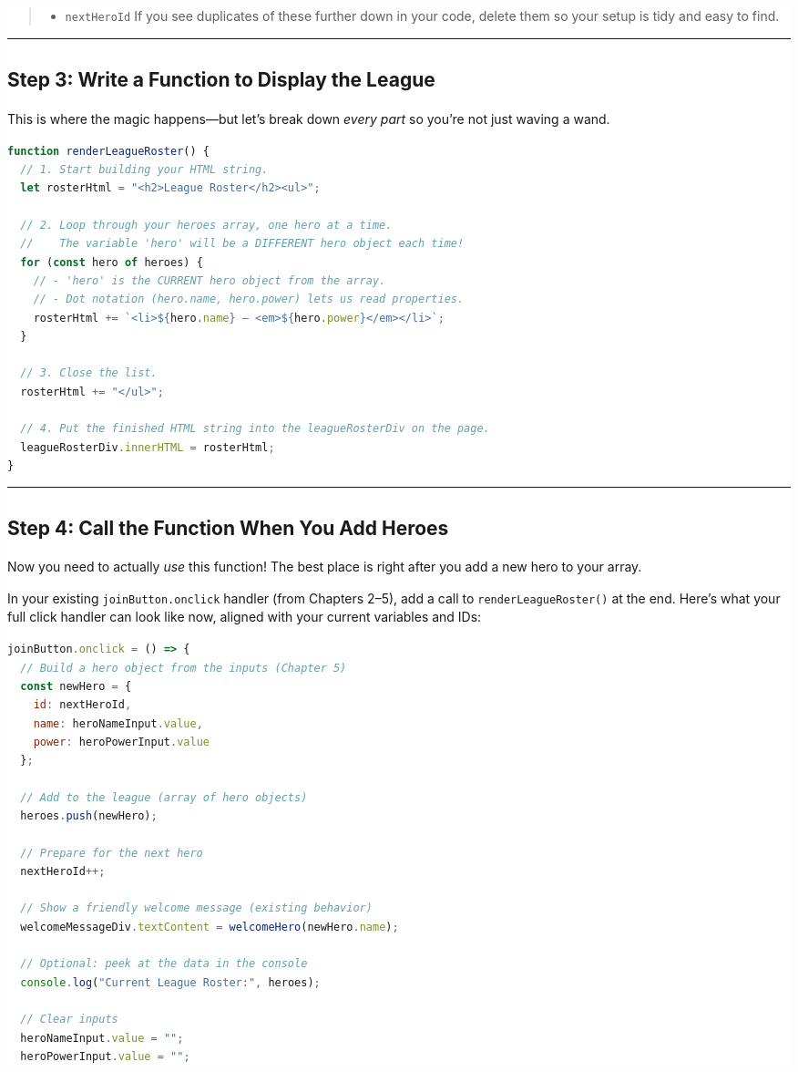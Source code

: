 > * `nextHeroId`
>   If you see duplicates of these further down in your code, delete them so your setup is tidy and easy to find.

---

## **Step 3: Write a Function to Display the League**

This is where the magic happens—but let’s break down *every part* so you’re not just waving a wand.

```js
function renderLeagueRoster() {
  // 1. Start building your HTML string.
  let rosterHtml = "<h2>League Roster</h2><ul>";

  // 2. Loop through your heroes array, one hero at a time.
  //    The variable 'hero' will be a DIFFERENT hero object each time!
  for (const hero of heroes) {
    // - 'hero' is the CURRENT hero object from the array.
    // - Dot notation (hero.name, hero.power) lets us read properties.
    rosterHtml += `<li>${hero.name} — <em>${hero.power}</em></li>`;
  }

  // 3. Close the list.
  rosterHtml += "</ul>";

  // 4. Put the finished HTML string into the leagueRosterDiv on the page.
  leagueRosterDiv.innerHTML = rosterHtml;
}
```
---

## **Step 4: Call the Function When You Add Heroes**

Now you need to actually *use* this function! The best place is right after you add a new hero to your array.

In your existing `joinButton.onclick` handler (from Chapters 2–5), add a call to `renderLeagueRoster()` at the end. Here’s what your full click handler can look like now, aligned with your current variables and IDs:

```js
joinButton.onclick = () => {
  // Build a hero object from the inputs (Chapter 5)
  const newHero = {
    id: nextHeroId,
    name: heroNameInput.value,
    power: heroPowerInput.value
  };

  // Add to the league (array of hero objects)
  heroes.push(newHero);

  // Prepare for the next hero
  nextHeroId++;

  // Show a friendly welcome message (existing behavior)
  welcomeMessageDiv.textContent = welcomeHero(newHero.name);

  // Optional: peek at the data in the console
  console.log("Current League Roster:", heroes);

  // Clear inputs
  heroNameInput.value = "";
  heroPowerInput.value = "";
```